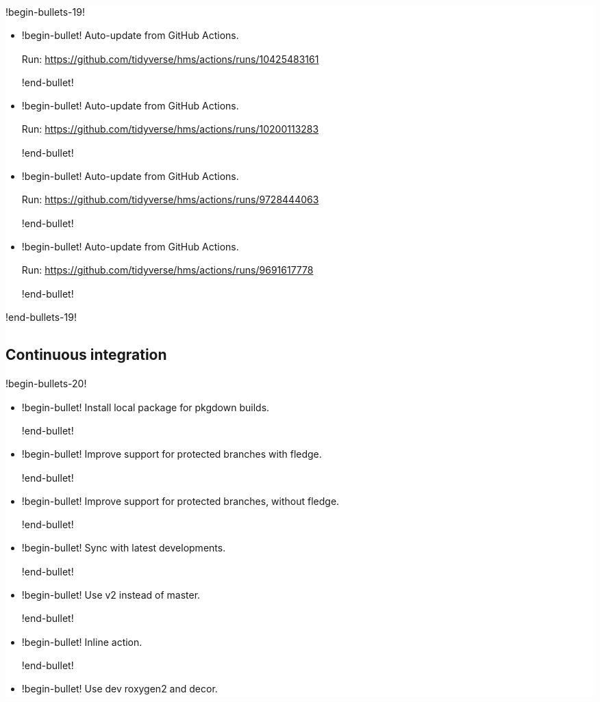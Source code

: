!begin-bullets-19!

-   !begin-bullet!
    Auto-update from GitHub Actions.

    Run: https://github.com/tidyverse/hms/actions/runs/10425483161

    !end-bullet!
-   !begin-bullet!
    Auto-update from GitHub Actions.

    Run: https://github.com/tidyverse/hms/actions/runs/10200113283

    !end-bullet!
-   !begin-bullet!
    Auto-update from GitHub Actions.

    Run: https://github.com/tidyverse/hms/actions/runs/9728444063

    !end-bullet!
-   !begin-bullet!
    Auto-update from GitHub Actions.

    Run: https://github.com/tidyverse/hms/actions/runs/9691617778

    !end-bullet!

!end-bullets-19!

## Continuous integration

!begin-bullets-20!

-   !begin-bullet!
    Install local package for pkgdown builds.

    !end-bullet!
-   !begin-bullet!
    Improve support for protected branches with fledge.

    !end-bullet!
-   !begin-bullet!
    Improve support for protected branches, without fledge.

    !end-bullet!
-   !begin-bullet!
    Sync with latest developments.

    !end-bullet!
-   !begin-bullet!
    Use v2 instead of master.

    !end-bullet!
-   !begin-bullet!
    Inline action.

    !end-bullet!
-   !begin-bullet!
    Use dev roxygen2 and decor.
